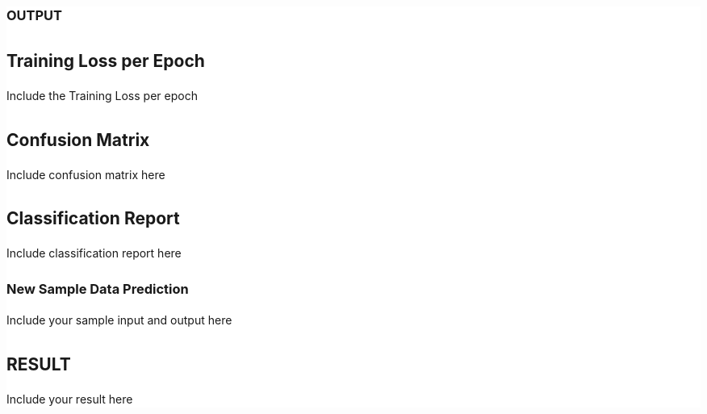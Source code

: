### OUTPUT

## Training Loss per Epoch

Include the Training Loss per epoch

## Confusion Matrix

Include confusion matrix here

## Classification Report
Include classification report here

### New Sample Data Prediction
Include your sample input and output here

## RESULT
Include your result here
